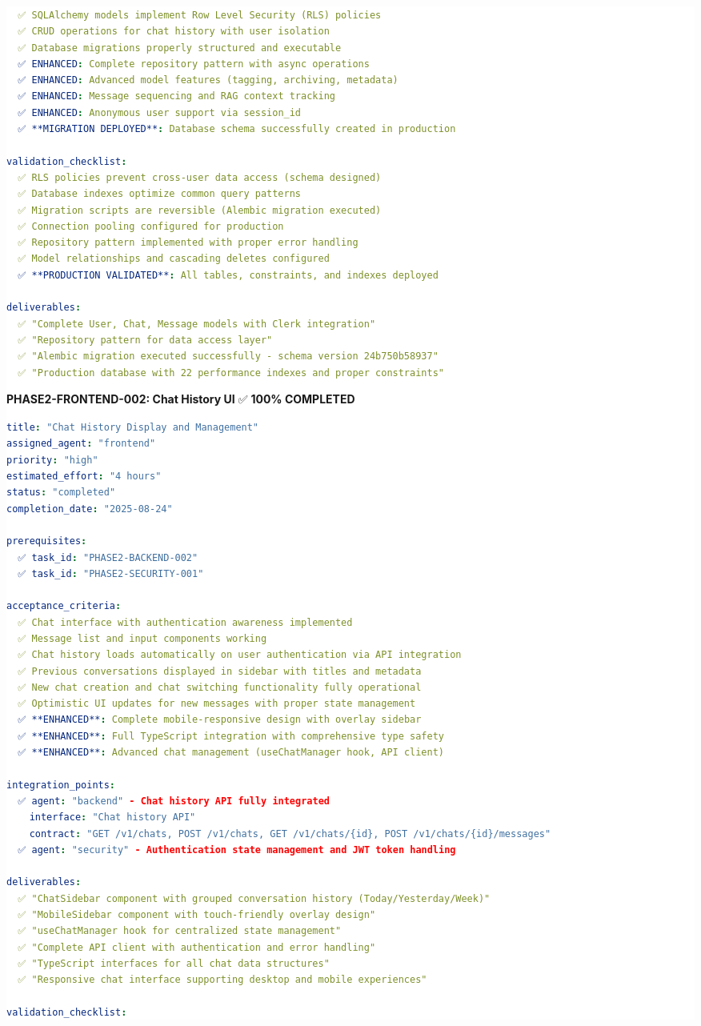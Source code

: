 ```yaml
  ✅ SQLAlchemy models implement Row Level Security (RLS) policies  
  ✅ CRUD operations for chat history with user isolation
  ✅ Database migrations properly structured and executable
  ✅ ENHANCED: Complete repository pattern with async operations
  ✅ ENHANCED: Advanced model features (tagging, archiving, metadata)
  ✅ ENHANCED: Message sequencing and RAG context tracking
  ✅ ENHANCED: Anonymous user support via session_id
  ✅ **MIGRATION DEPLOYED**: Database schema successfully created in production

validation_checklist:
  ✅ RLS policies prevent cross-user data access (schema designed)
  ✅ Database indexes optimize common query patterns
  ✅ Migration scripts are reversible (Alembic migration executed)
  ✅ Connection pooling configured for production
  ✅ Repository pattern implemented with proper error handling
  ✅ Model relationships and cascading deletes configured
  ✅ **PRODUCTION VALIDATED**: All tables, constraints, and indexes deployed
  
deliverables:
  ✅ "Complete User, Chat, Message models with Clerk integration"
  ✅ "Repository pattern for data access layer" 
  ✅ "Alembic migration executed successfully - schema version 24b750b58937"
  ✅ "Production database with 22 performance indexes and proper constraints"
```

**PHASE2-FRONTEND-002: Chat History UI** ✅ **100% COMPLETED**
```yaml
title: "Chat History Display and Management"
assigned_agent: "frontend"
priority: "high"
estimated_effort: "4 hours"
status: "completed"
completion_date: "2025-08-24"

prerequisites:
  ✅ task_id: "PHASE2-BACKEND-002" 
  ✅ task_id: "PHASE2-SECURITY-001"

acceptance_criteria:
  ✅ Chat interface with authentication awareness implemented
  ✅ Message list and input components working
  ✅ Chat history loads automatically on user authentication via API integration
  ✅ Previous conversations displayed in sidebar with titles and metadata
  ✅ New chat creation and chat switching functionality fully operational
  ✅ Optimistic UI updates for new messages with proper state management
  ✅ **ENHANCED**: Complete mobile-responsive design with overlay sidebar
  ✅ **ENHANCED**: Full TypeScript integration with comprehensive type safety
  ✅ **ENHANCED**: Advanced chat management (useChatManager hook, API client)

integration_points:
  ✅ agent: "backend" - Chat history API fully integrated
    interface: "Chat history API"
    contract: "GET /v1/chats, POST /v1/chats, GET /v1/chats/{id}, POST /v1/chats/{id}/messages"
  ✅ agent: "security" - Authentication state management and JWT token handling

deliverables:
  ✅ "ChatSidebar component with grouped conversation history (Today/Yesterday/Week)"
  ✅ "MobileSidebar component with touch-friendly overlay design"  
  ✅ "useChatManager hook for centralized state management"
  ✅ "Complete API client with authentication and error handling"
  ✅ "TypeScript interfaces for all chat data structures"
  ✅ "Responsive chat interface supporting desktop and mobile experiences"
  
validation_checklist:
```